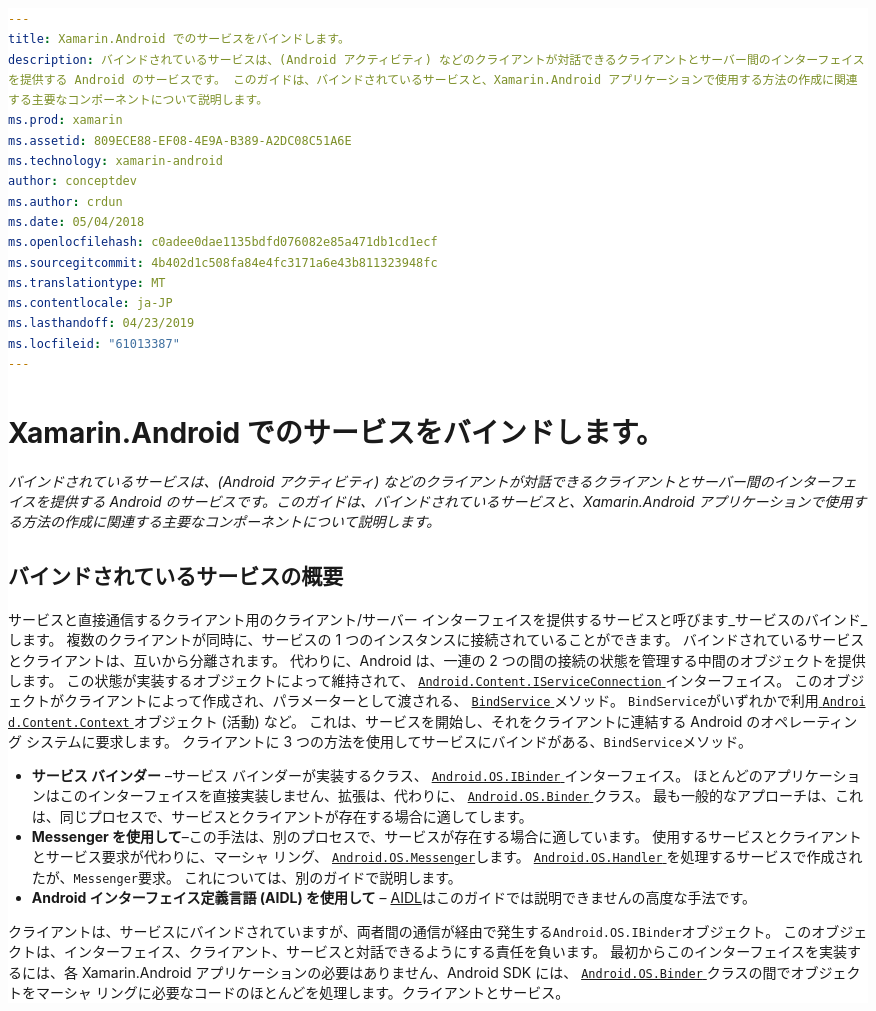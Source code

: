 ```yaml
---
title: Xamarin.Android でのサービスをバインドします。
description: バインドされているサービスは、(Android アクティビティ) などのクライアントが対話できるクライアントとサーバー間のインターフェイスを提供する Android のサービスです。 このガイドは、バインドされているサービスと、Xamarin.Android アプリケーションで使用する方法の作成に関連する主要なコンポーネントについて説明します。
ms.prod: xamarin
ms.assetid: 809ECE88-EF08-4E9A-B389-A2DC08C51A6E
ms.technology: xamarin-android
author: conceptdev
ms.author: crdun
ms.date: 05/04/2018
ms.openlocfilehash: c0adee0dae1135bdfd076082e85a471db1cd1ecf
ms.sourcegitcommit: 4b402d1c508fa84e4fc3171a6e43b811323948fc
ms.translationtype: MT
ms.contentlocale: ja-JP
ms.lasthandoff: 04/23/2019
ms.locfileid: "61013387"
---
```

# <a name="bound-services-in-xamarinandroid"></a>Xamarin.Android でのサービスをバインドします。

_バインドされているサービスは、(Android アクティビティ) などのクライアントが対話できるクライアントとサーバー間のインターフェイスを提供する Android のサービスです。このガイドは、バインドされているサービスと、Xamarin.Android アプリケーションで使用する方法の作成に関連する主要なコンポーネントについて説明します。_

## <a name="bound-services-overview"></a>バインドされているサービスの概要

サービスと直接通信するクライアント用のクライアント/サーバー インターフェイスを提供するサービスと呼びます_サービスのバインド_します。  複数のクライアントが同時に、サービスの 1 つのインスタンスに接続されていることができます。 バインドされているサービスとクライアントは、互いから分離されます。 代わりに、Android は、一連の 2 つの間の接続の状態を管理する中間のオブジェクトを提供します。 この状態が実装するオブジェクトによって維持されて、 [ `Android.Content.IServiceConnection` ](https://developer.xamarin.com/api/type/Android.Content.IServiceConnection/)インターフェイス。  このオブジェクトがクライアントによって作成され、パラメーターとして渡される、 [ `BindService` ](https://developer.xamarin.com/api/member/Android.Content.Context.BindService/)メソッド。 `BindService`がいずれかで利用[ `Android.Content.Context` ](https://developer.xamarin.com/api/type/Android.Content.Context)オブジェクト (活動) など。 これは、サービスを開始し、それをクライアントに連結する Android のオペレーティング システムに要求します。 クライアントに 3 つの方法を使用してサービスにバインドがある、`BindService`メソッド。

* **サービス バインダー** &ndash;サービス バインダーが実装するクラス、 [ `Android.OS.IBinder` ](https://developer.xamarin.com/api/type/Android.OS.IBinder)インターフェイス。 ほとんどのアプリケーションはこのインターフェイスを直接実装しません、拡張は、代わりに、 [ `Android.OS.Binder` ](https://developer.xamarin.com/api/type/Android.OS.Binder)クラス。 最も一般的なアプローチは、これは、同じプロセスで、サービスとクライアントが存在する場合に適してします。
* **Messenger を使用して**&ndash;この手法は、別のプロセスで、サービスが存在する場合に適しています。 使用するサービスとクライアントとサービス要求が代わりに、マーシャ リング、 [ `Android.OS.Messenger`](https://developer.xamarin.com/api/type/Android.OS.Messenger)します。 [ `Android.OS.Handler` ](https://developer.xamarin.com/api/type/Android.OS.Handler)を処理するサービスで作成されたが、`Messenger`要求。 これについては、別のガイドで説明します。
* **Android インターフェイス定義言語 (AIDL) を使用して** &ndash; [AIDL](https://developer.android.com/guide/components/aidl)はこのガイドでは説明できませんの高度な手法です。

クライアントは、サービスにバインドされていますが、両者間の通信が経由で発生する`Android.OS.IBinder`オブジェクト。  このオブジェクトは、インターフェイス、クライアント、サービスと対話できるようにする責任を負います。 最初からこのインターフェイスを実装するには、各 Xamarin.Android アプリケーションの必要はありません、Android SDK には、 [ `Android.OS.Binder` ](https://developer.xamarin.com/api/type/Android.OS.Binder)クラスの間でオブジェクトをマーシャ リングに必要なコードのほとんどを処理します。クライアントとサービス。
